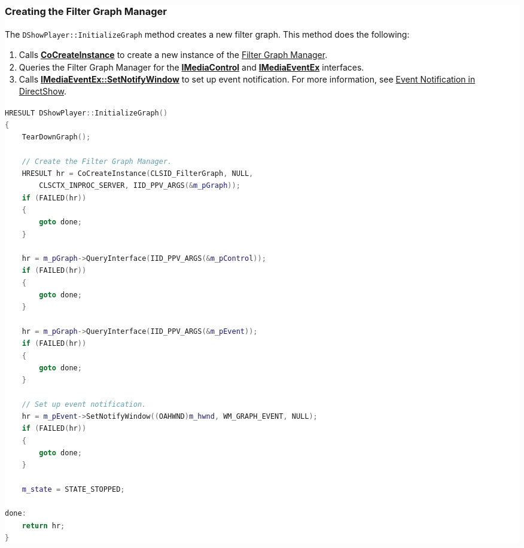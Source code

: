 

### Creating the Filter Graph Manager

The `DShowPlayer::InitializeGraph` method creates a new filter graph. This method does the following:

1.  Calls [**CoCreateInstance**](https://msdn.microsoft.com/library/ms686615(v=VS.85).aspx) to create a new instance of the [Filter Graph Manager](filter-graph-manager.md).
2.  Queries the Filter Graph Manager for the [**IMediaControl**](/windows/desktop/api/Control/nn-control-imediacontrol) and [**IMediaEventEx**](/windows/desktop/api/Control/nn-control-imediaeventex) interfaces.
3.  Calls [**IMediaEventEx::SetNotifyWindow**](/windows/desktop/api/Control/nf-control-imediaeventex-setnotifywindow) to set up event notification. For more information, see [Event Notification in DirectShow](event-notification-in-directshow.md).


```C++
HRESULT DShowPlayer::InitializeGraph()
{
    TearDownGraph();

    // Create the Filter Graph Manager.
    HRESULT hr = CoCreateInstance(CLSID_FilterGraph, NULL, 
        CLSCTX_INPROC_SERVER, IID_PPV_ARGS(&m_pGraph));
    if (FAILED(hr))
    {
        goto done;
    }

    hr = m_pGraph->QueryInterface(IID_PPV_ARGS(&m_pControl));
    if (FAILED(hr))
    {
        goto done;
    }

    hr = m_pGraph->QueryInterface(IID_PPV_ARGS(&m_pEvent));
    if (FAILED(hr))
    {
        goto done;
    }

    // Set up event notification.
    hr = m_pEvent->SetNotifyWindow((OAHWND)m_hwnd, WM_GRAPH_EVENT, NULL);
    if (FAILED(hr))
    {
        goto done;
    }

    m_state = STATE_STOPPED;

done:
    return hr;
}
```
